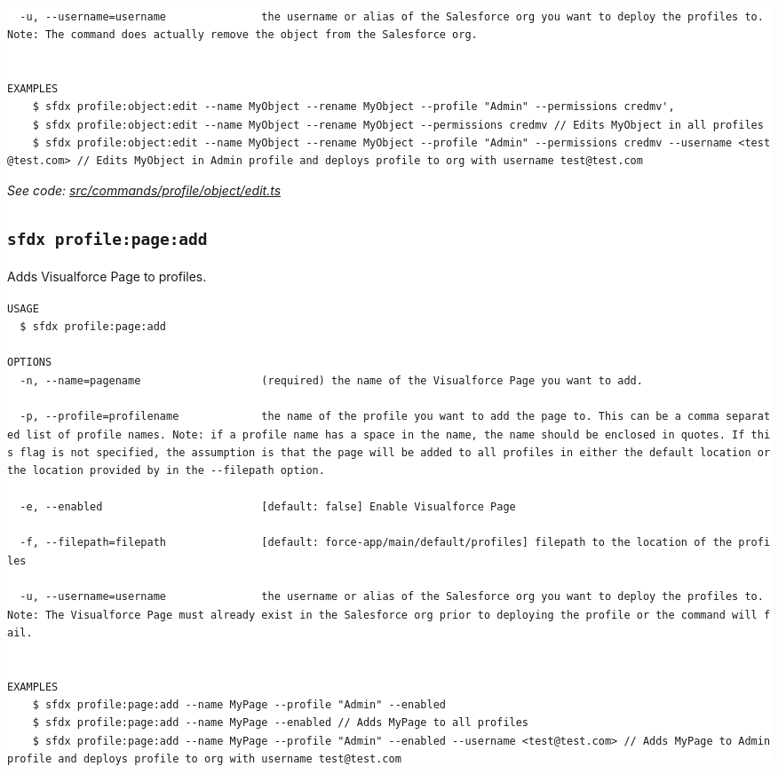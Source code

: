 ```
  -u, --username=username               the username or alias of the Salesforce org you want to deploy the profiles to. Note: The command does actually remove the object from the Salesforce org.


EXAMPLES
    $ sfdx profile:object:edit --name MyObject --rename MyObject --profile "Admin" --permissions credmv',
    $ sfdx profile:object:edit --name MyObject --rename MyObject --permissions credmv // Edits MyObject in all profiles
    $ sfdx profile:object:edit --name MyObject --rename MyObject --profile "Admin" --permissions credmv --username <test@test.com> // Edits MyObject in Admin profile and deploys profile to org with username test@test.com
```

_See code: [src/commands/profile/object/edit.ts](https://github.com/seanrussell/profile-modifier-plugin/blob/main/src/commands/profile/object/edit.ts)_

## `sfdx profile:page:add`

Adds Visualforce Page to profiles.

```
USAGE
  $ sfdx profile:page:add

OPTIONS
  -n, --name=pagename                   (required) the name of the Visualforce Page you want to add.

  -p, --profile=profilename             the name of the profile you want to add the page to. This can be a comma separated list of profile names. Note: if a profile name has a space in the name, the name should be enclosed in quotes. If this flag is not specified, the assumption is that the page will be added to all profiles in either the default location or the location provided by in the --filepath option.

  -e, --enabled                         [default: false] Enable Visualforce Page

  -f, --filepath=filepath               [default: force-app/main/default/profiles] filepath to the location of the profiles

  -u, --username=username               the username or alias of the Salesforce org you want to deploy the profiles to. Note: The Visualforce Page must already exist in the Salesforce org prior to deploying the profile or the command will fail.


EXAMPLES
    $ sfdx profile:page:add --name MyPage --profile "Admin" --enabled
    $ sfdx profile:page:add --name MyPage --enabled // Adds MyPage to all profiles
    $ sfdx profile:page:add --name MyPage --profile "Admin" --enabled --username <test@test.com> // Adds MyPage to Admin profile and deploys profile to org with username test@test.com
```
